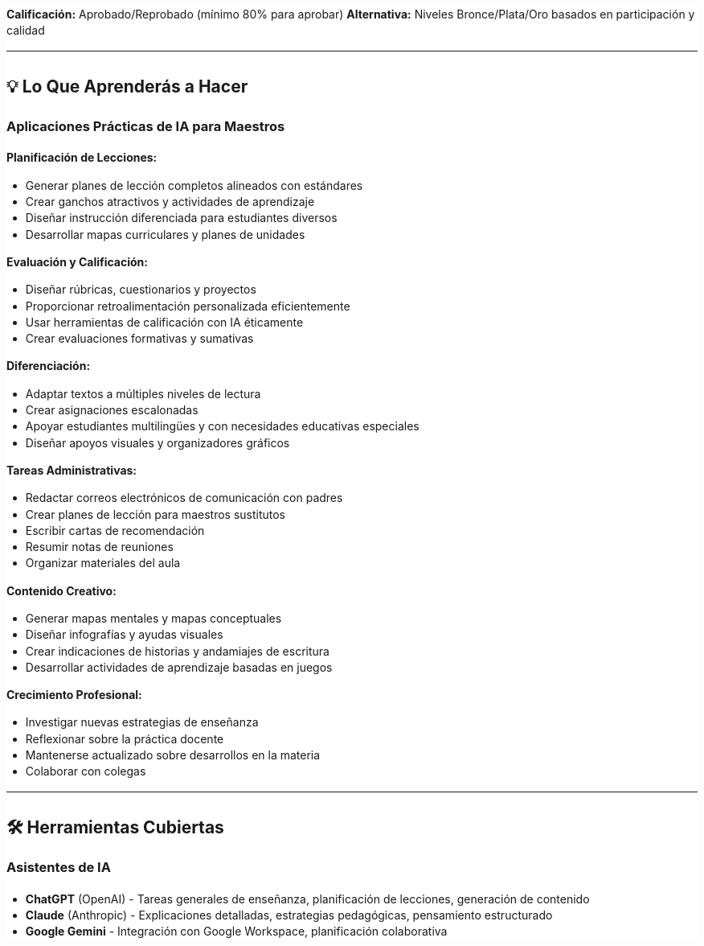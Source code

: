 **Calificación:** Aprobado/Reprobado (mínimo 80% para aprobar)
**Alternativa:** Niveles Bronce/Plata/Oro basados en participación y calidad

---

## 💡 Lo Que Aprenderás a Hacer

### Aplicaciones Prácticas de IA para Maestros

**Planificación de Lecciones:**
- Generar planes de lección completos alineados con estándares
- Crear ganchos atractivos y actividades de aprendizaje
- Diseñar instrucción diferenciada para estudiantes diversos
- Desarrollar mapas curriculares y planes de unidades

**Evaluación y Calificación:**
- Diseñar rúbricas, cuestionarios y proyectos
- Proporcionar retroalimentación personalizada eficientemente
- Usar herramientas de calificación con IA éticamente
- Crear evaluaciones formativas y sumativas

**Diferenciación:**
- Adaptar textos a múltiples niveles de lectura
- Crear asignaciones escalonadas
- Apoyar estudiantes multilingües y con necesidades educativas especiales
- Diseñar apoyos visuales y organizadores gráficos

**Tareas Administrativas:**
- Redactar correos electrónicos de comunicación con padres
- Crear planes de lección para maestros sustitutos
- Escribir cartas de recomendación
- Resumir notas de reuniones
- Organizar materiales del aula

**Contenido Creativo:**
- Generar mapas mentales y mapas conceptuales
- Diseñar infografías y ayudas visuales
- Crear indicaciones de historias y andamiajes de escritura
- Desarrollar actividades de aprendizaje basadas en juegos

**Crecimiento Profesional:**
- Investigar nuevas estrategias de enseñanza
- Reflexionar sobre la práctica docente
- Mantenerse actualizado sobre desarrollos en la materia
- Colaborar con colegas

---

## 🛠️ Herramientas Cubiertas

### Asistentes de IA
- **ChatGPT** (OpenAI) - Tareas generales de enseñanza, planificación de lecciones, generación de contenido
- **Claude** (Anthropic) - Explicaciones detalladas, estrategias pedagógicas, pensamiento estructurado
- **Google Gemini** - Integración con Google Workspace, planificación colaborativa
